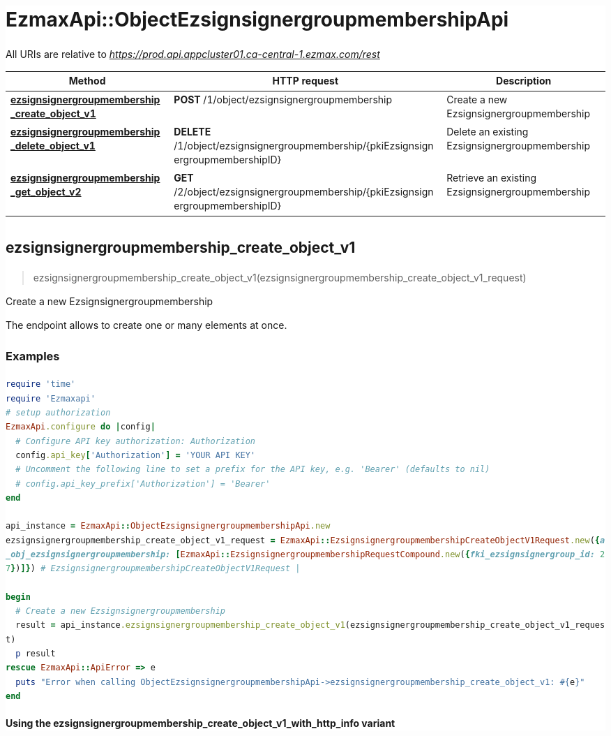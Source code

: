 # EzmaxApi::ObjectEzsignsignergroupmembershipApi

All URIs are relative to *https://prod.api.appcluster01.ca-central-1.ezmax.com/rest*

| Method | HTTP request | Description |
| ------ | ------------ | ----------- |
| [**ezsignsignergroupmembership_create_object_v1**](ObjectEzsignsignergroupmembershipApi.md#ezsignsignergroupmembership_create_object_v1) | **POST** /1/object/ezsignsignergroupmembership | Create a new Ezsignsignergroupmembership |
| [**ezsignsignergroupmembership_delete_object_v1**](ObjectEzsignsignergroupmembershipApi.md#ezsignsignergroupmembership_delete_object_v1) | **DELETE** /1/object/ezsignsignergroupmembership/{pkiEzsignsignergroupmembershipID} | Delete an existing Ezsignsignergroupmembership |
| [**ezsignsignergroupmembership_get_object_v2**](ObjectEzsignsignergroupmembershipApi.md#ezsignsignergroupmembership_get_object_v2) | **GET** /2/object/ezsignsignergroupmembership/{pkiEzsignsignergroupmembershipID} | Retrieve an existing Ezsignsignergroupmembership |


## ezsignsignergroupmembership_create_object_v1

> <EzsignsignergroupmembershipCreateObjectV1Response> ezsignsignergroupmembership_create_object_v1(ezsignsignergroupmembership_create_object_v1_request)

Create a new Ezsignsignergroupmembership

The endpoint allows to create one or many elements at once.

### Examples

```ruby
require 'time'
require 'Ezmaxapi'
# setup authorization
EzmaxApi.configure do |config|
  # Configure API key authorization: Authorization
  config.api_key['Authorization'] = 'YOUR API KEY'
  # Uncomment the following line to set a prefix for the API key, e.g. 'Bearer' (defaults to nil)
  # config.api_key_prefix['Authorization'] = 'Bearer'
end

api_instance = EzmaxApi::ObjectEzsignsignergroupmembershipApi.new
ezsignsignergroupmembership_create_object_v1_request = EzmaxApi::EzsignsignergroupmembershipCreateObjectV1Request.new({a_obj_ezsignsignergroupmembership: [EzmaxApi::EzsignsignergroupmembershipRequestCompound.new({fki_ezsignsignergroup_id: 27})]}) # EzsignsignergroupmembershipCreateObjectV1Request | 

begin
  # Create a new Ezsignsignergroupmembership
  result = api_instance.ezsignsignergroupmembership_create_object_v1(ezsignsignergroupmembership_create_object_v1_request)
  p result
rescue EzmaxApi::ApiError => e
  puts "Error when calling ObjectEzsignsignergroupmembershipApi->ezsignsignergroupmembership_create_object_v1: #{e}"
end
```

#### Using the ezsignsignergroupmembership_create_object_v1_with_http_info variant
